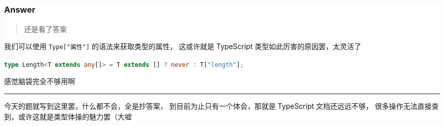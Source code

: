 ### Answer

> 还是看了答案

我们可以使用 `Type["属性"]` 的语法来获取类型的属性，
这或许就是 TypeScript 类型如此厉害的原因罢，太灵活了

```typescript
type Length<T extends any[]> = T extends [] ? never : T["length"];
```

感觉脑袋完全不够用啊

---

今天的题就写到这里罢，什么都不会，全是抄答案，
到目前为止只有一个体会，那就是 TypeScript 文档还远远不够，
很多操作无法直接查到，或许这就是类型体操的魅力罢（大嘘


  [k in K]: T[k];